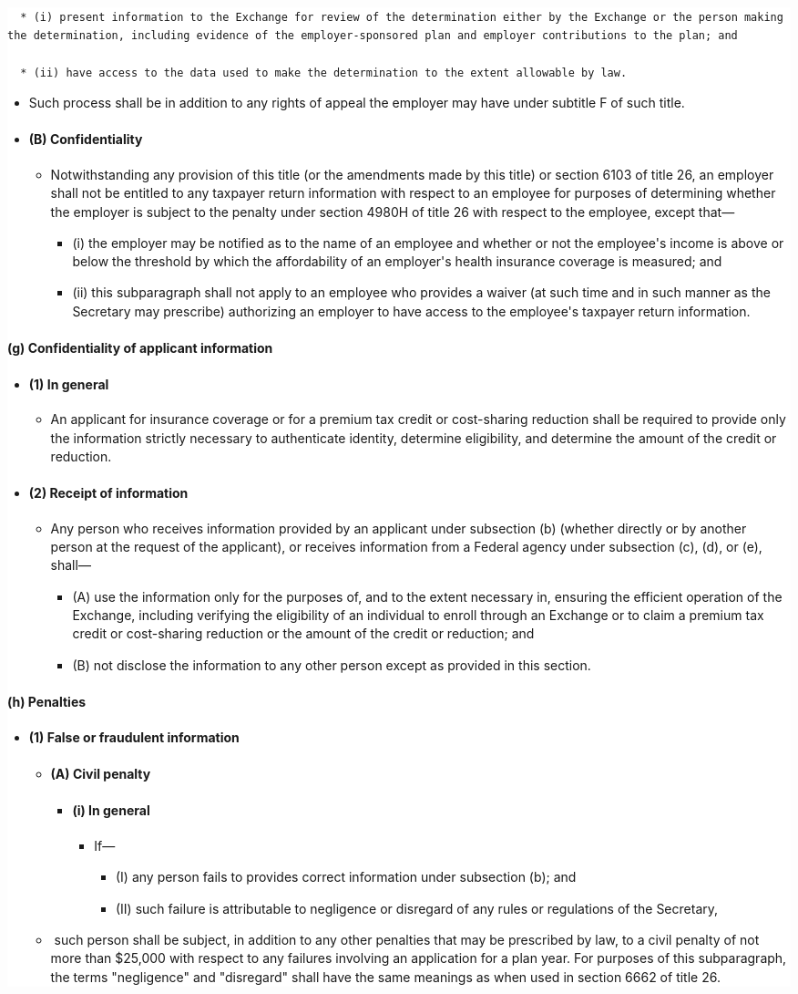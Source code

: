       * (i) present information to the Exchange for review of the determination either by the Exchange or the person making the determination, including evidence of the employer-sponsored plan and employer contributions to the plan; and

      * (ii) have access to the data used to make the determination to the extent allowable by law.


  * Such process shall be in addition to any rights of appeal the employer may have under subtitle F of such title.

  * #### (B) Confidentiality
    * Notwithstanding any provision of this title (or the amendments made by this title) or section 6103 of title 26, an employer shall not be entitled to any taxpayer return information with respect to an employee for purposes of determining whether the employer is subject to the penalty under section 4980H of title 26 with respect to the employee, except that—

      * (i) the employer may be notified as to the name of an employee and whether or not the employee's income is above or below the threshold by which the affordability of an employer's health insurance coverage is measured; and

      * (ii) this subparagraph shall not apply to an employee who provides a waiver (at such time and in such manner as the Secretary may prescribe) authorizing an employer to have access to the employee's taxpayer return information.

#### (g) Confidentiality of applicant information
* #### (1) In general
  * An applicant for insurance coverage or for a premium tax credit or cost-sharing reduction shall be required to provide only the information strictly necessary to authenticate identity, determine eligibility, and determine the amount of the credit or reduction.

* #### (2) Receipt of information
  * Any person who receives information provided by an applicant under subsection (b) (whether directly or by another person at the request of the applicant), or receives information from a Federal agency under subsection (c), (d), or (e), shall—

    * (A) use the information only for the purposes of, and to the extent necessary in, ensuring the efficient operation of the Exchange, including verifying the eligibility of an individual to enroll through an Exchange or to claim a premium tax credit or cost-sharing reduction or the amount of the credit or reduction; and

    * (B) not disclose the information to any other person except as provided in this section.

#### (h) Penalties
* #### (1) False or fraudulent information
  * #### (A) Civil penalty
    * #### (i) In general
      * If—

        * (I) any person fails to provides correct information under subsection (b); and

        * (II) such failure is attributable to negligence or disregard of any rules or regulations of the Secretary,


  * &nbsp;such person shall be subject, in addition to any other penalties that may be prescribed by law, to a civil penalty of not more than $25,000 with respect to any failures involving an application for a plan year. For purposes of this subparagraph, the terms "negligence" and "disregard" shall have the same meanings as when used in section 6662 of title 26.
